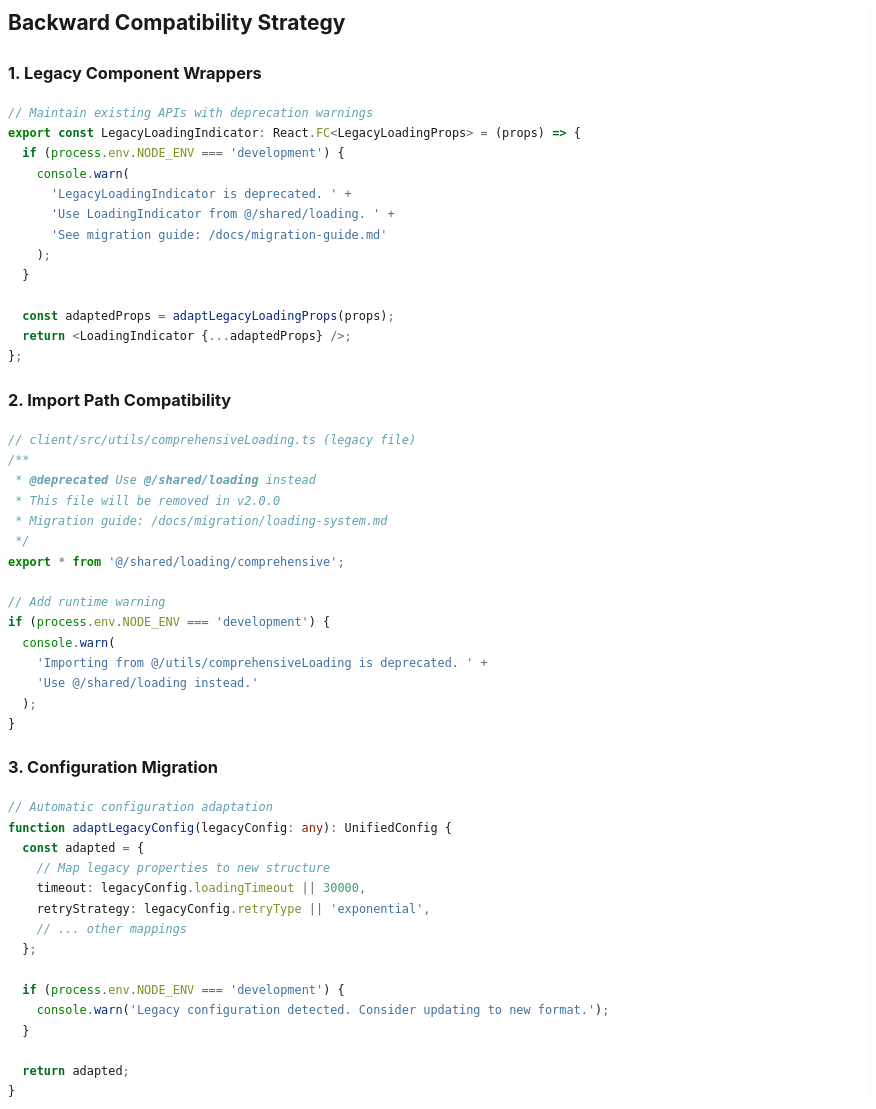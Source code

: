 ## Backward Compatibility Strategy

### 1. Legacy Component Wrappers

```typescript
// Maintain existing APIs with deprecation warnings
export const LegacyLoadingIndicator: React.FC<LegacyLoadingProps> = (props) => {
  if (process.env.NODE_ENV === 'development') {
    console.warn(
      'LegacyLoadingIndicator is deprecated. ' +
      'Use LoadingIndicator from @/shared/loading. ' +
      'See migration guide: /docs/migration-guide.md'
    );
  }
  
  const adaptedProps = adaptLegacyLoadingProps(props);
  return <LoadingIndicator {...adaptedProps} />;
};
```

### 2. Import Path Compatibility

```typescript
// client/src/utils/comprehensiveLoading.ts (legacy file)
/**
 * @deprecated Use @/shared/loading instead
 * This file will be removed in v2.0.0
 * Migration guide: /docs/migration/loading-system.md
 */
export * from '@/shared/loading/comprehensive';

// Add runtime warning
if (process.env.NODE_ENV === 'development') {
  console.warn(
    'Importing from @/utils/comprehensiveLoading is deprecated. ' +
    'Use @/shared/loading instead.'
  );
}
```

### 3. Configuration Migration

```typescript
// Automatic configuration adaptation
function adaptLegacyConfig(legacyConfig: any): UnifiedConfig {
  const adapted = {
    // Map legacy properties to new structure
    timeout: legacyConfig.loadingTimeout || 30000,
    retryStrategy: legacyConfig.retryType || 'exponential',
    // ... other mappings
  };
  
  if (process.env.NODE_ENV === 'development') {
    console.warn('Legacy configuration detected. Consider updating to new format.');
  }
  
  return adapted;
}
```
